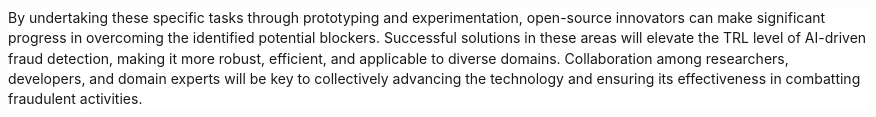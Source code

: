 By undertaking these specific tasks through prototyping and experimentation, open-source innovators can make significant progress in overcoming the identified potential blockers. Successful solutions in these areas will elevate the TRL level of AI-driven fraud detection, making it more robust, efficient, and applicable to diverse domains. Collaboration among researchers, developers, and domain experts will be key to collectively advancing the technology and ensuring its effectiveness in combatting fraudulent activities.
